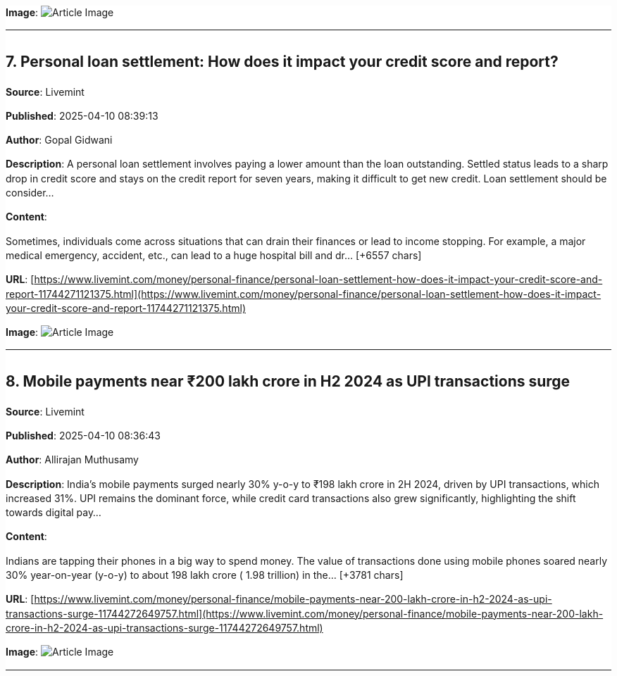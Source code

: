 **Image**: ![Article Image](https://www.livemint.com/lm-img/img/2025/04/09/1600x900/2-0-1166631516-RTX1QMVP-0_1679681498946_1744194332149.jpg)

---

## 7. Personal loan settlement: How does it impact your credit score and report?

**Source**: Livemint

**Published**: 2025-04-10 08:39:13

**Author**: Gopal Gidwani

**Description**: A personal loan settlement involves paying a lower amount than the loan outstanding. Settled status leads to a sharp drop in credit score and stays on the credit report for seven years, making it difficult to get new credit. Loan settlement should be consider…

**Content**:

Sometimes, individuals come across situations that can drain their finances or lead to income stopping. For example, a major medical emergency, accident, etc., can lead to a huge hospital bill and dr… [+6557 chars]

**URL**: [https://www.livemint.com/money/personal-finance/personal-loan-settlement-how-does-it-impact-your-credit-score-and-report-11744271121375.html](https://www.livemint.com/money/personal-finance/personal-loan-settlement-how-does-it-impact-your-credit-score-and-report-11744271121375.html)

**Image**: ![Article Image](https://www.livemint.com/lm-img/img/2025/04/10/1600x900/magic_of_compounding_1742038303693_1744271809764.jpg)

---

## 8. Mobile payments near ₹200 lakh crore in H2 2024 as UPI transactions surge

**Source**: Livemint

**Published**: 2025-04-10 08:36:43

**Author**: Allirajan Muthusamy

**Description**: India’s mobile payments surged nearly 30% y-o-y to  ₹198 lakh crore in 2H 2024, driven by UPI transactions, which increased 31%. UPI remains the dominant force, while credit card transactions also grew significantly, highlighting the shift towards digital pay…

**Content**:

Indians are tapping their phones in a big way to spend money. The value of transactions done using mobile phones soared nearly 30% year-on-year (y-o-y) to about 198 lakh crore ( 1.98 trillion) in the… [+3781 chars]

**URL**: [https://www.livemint.com/money/personal-finance/mobile-payments-near-200-lakh-crore-in-h2-2024-as-upi-transactions-surge-11744272649757.html](https://www.livemint.com/money/personal-finance/mobile-payments-near-200-lakh-crore-in-h2-2024-as-upi-transactions-surge-11744272649757.html)

**Image**: ![Article Image](https://www.livemint.com/lm-img/img/2025/04/10/1600x900/digital_payment_1739096599127_1744272720623.jpg)

---